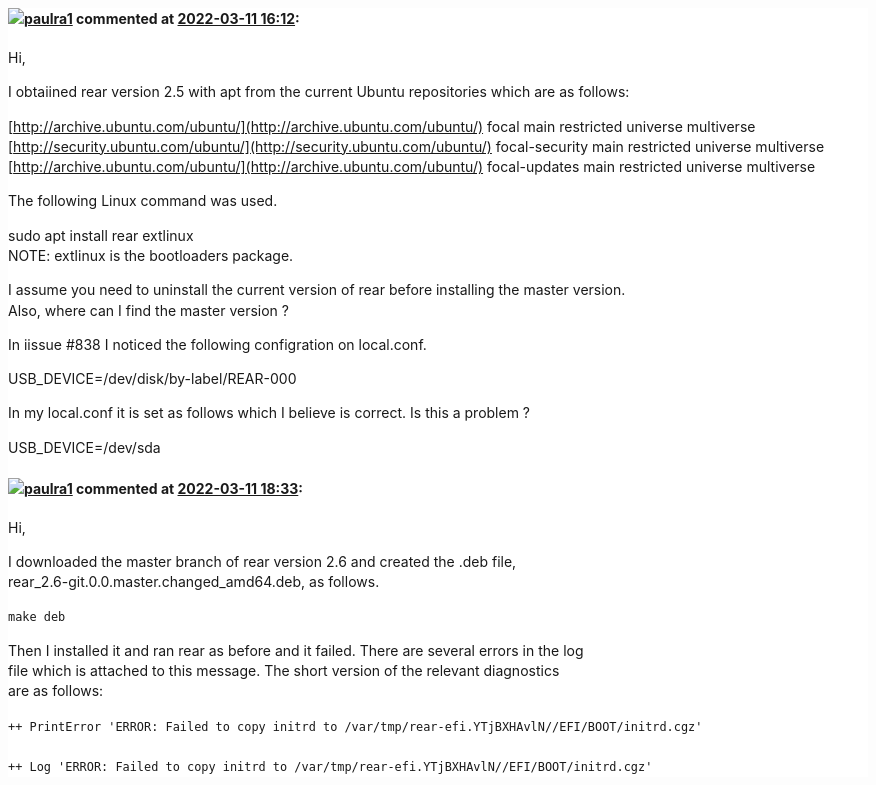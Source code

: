 #### <img src="https://avatars.githubusercontent.com/u/950259?v=4" width="50">[paulra1](https://github.com/paulra1) commented at [2022-03-11 16:12](https://github.com/rear/rear/issues/2770#issuecomment-1065261545):

Hi,

I obtaiined rear version 2.5 with apt from the current Ubuntu
repositories which are as follows:

[http://archive.ubuntu.com/ubuntu/](http://archive.ubuntu.com/ubuntu/)
focal main restricted universe multiverse  
[http://security.ubuntu.com/ubuntu/](http://security.ubuntu.com/ubuntu/)
focal-security main restricted universe multiverse  
[http://archive.ubuntu.com/ubuntu/](http://archive.ubuntu.com/ubuntu/)
focal-updates main restricted universe multiverse

The following Linux command was used.

sudo apt install rear extlinux  
NOTE: extlinux is the bootloaders package.

I assume you need to uninstall the current version of rear before
installing the master version.  
Also, where can I find the master version ?

In iissue \#838 I noticed the following configration on local.conf.

USB\_DEVICE=/dev/disk/by-label/REAR-000

In my local.conf it is set as follows which I believe is correct. Is
this a problem ?

USB\_DEVICE=/dev/sda

#### <img src="https://avatars.githubusercontent.com/u/950259?v=4" width="50">[paulra1](https://github.com/paulra1) commented at [2022-03-11 18:33](https://github.com/rear/rear/issues/2770#issuecomment-1065377832):

Hi,

I downloaded the master branch of rear version 2.6 and created the .deb
file,  
rear\_2.6-git.0.0.master.changed\_amd64.deb, as follows.

    make deb

Then I installed it and ran rear as before and it failed. There are
several errors in the log  
file which is attached to this message. The short version of the
relevant diagnostics  
are as follows:

    ++ PrintError 'ERROR: Failed to copy initrd to /var/tmp/rear-efi.YTjBXHAvlN//EFI/BOOT/initrd.cgz'

    ++ Log 'ERROR: Failed to copy initrd to /var/tmp/rear-efi.YTjBXHAvlN//EFI/BOOT/initrd.cgz'
